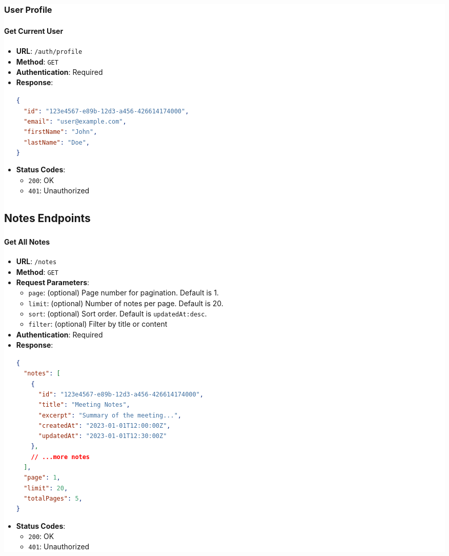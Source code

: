 ### User Profile

#### Get Current User

- **URL**: `/auth/profile`
- **Method**: `GET`
- **Authentication**: Required
- **Response**:
  ```json
  {
    "id": "123e4567-e89b-12d3-a456-426614174000",
    "email": "user@example.com",
    "firstName": "John",
    "lastName": "Doe",
  }
  ```
- **Status Codes**:
  - `200`: OK
  - `401`: Unauthorized

## Notes Endpoints

#### Get All Notes

- **URL**: `/notes`
- **Method**: `GET`
- **Request Parameters**:
  - `page`: (optional) Page number for pagination. Default is 1.
  - `limit`: (optional) Number of notes per page. Default is 20.
  - `sort`: (optional) Sort order. Default is `updatedAt:desc`.
  - `filter`: (optional) Filter by title or content
- **Authentication**: Required
- **Response**:
  ```json
  {
    "notes": [
      {
        "id": "123e4567-e89b-12d3-a456-426614174000",
        "title": "Meeting Notes",
        "excerpt": "Summary of the meeting...",
        "createdAt": "2023-01-01T12:00:00Z",
        "updatedAt": "2023-01-01T12:30:00Z"
      },
      // ...more notes
    ],
    "page": 1,
    "limit": 20,
    "totalPages": 5,
  }
  ```
- **Status Codes**:
  - `200`: OK
  - `401`: Unauthorized
